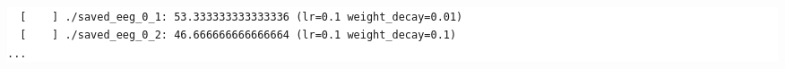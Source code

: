```
  [    ] ./saved_eeg_0_1: 53.333333333333336 (lr=0.1 weight_decay=0.01)
  [    ] ./saved_eeg_0_2: 46.666666666666664 (lr=0.1 weight_decay=0.1)
...
```

